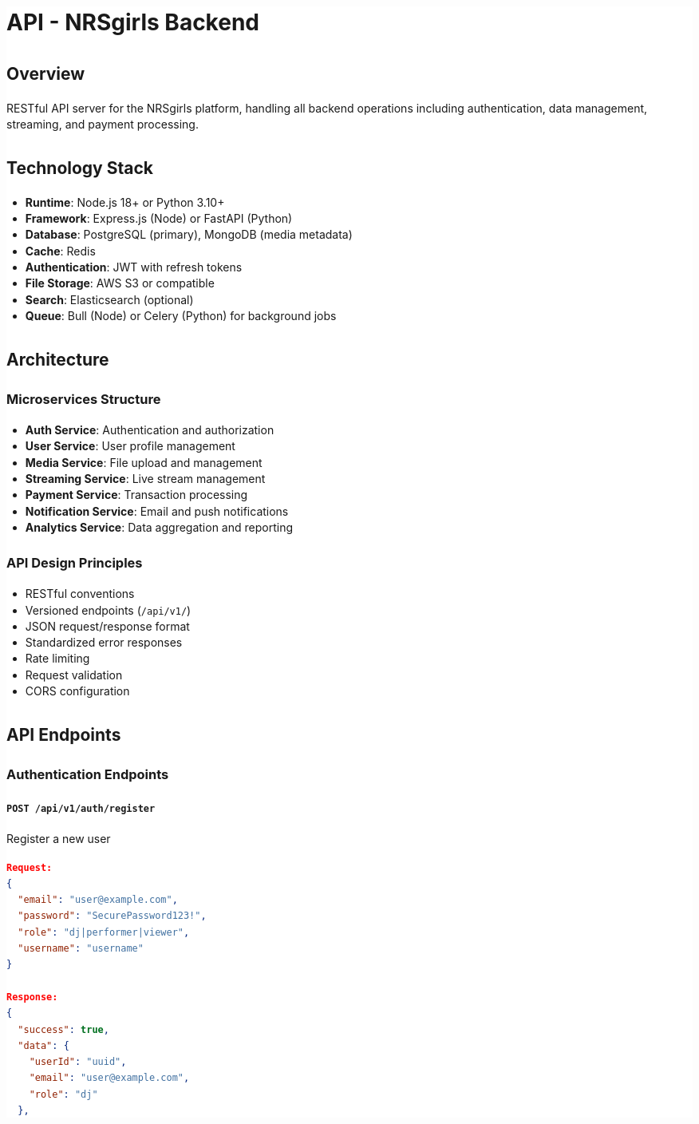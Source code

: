 # API - NRSgirls Backend

## Overview
RESTful API server for the NRSgirls platform, handling all backend operations including authentication, data management, streaming, and payment processing.

## Technology Stack
- **Runtime**: Node.js 18+ or Python 3.10+
- **Framework**: Express.js (Node) or FastAPI (Python)
- **Database**: PostgreSQL (primary), MongoDB (media metadata)
- **Cache**: Redis
- **Authentication**: JWT with refresh tokens
- **File Storage**: AWS S3 or compatible
- **Search**: Elasticsearch (optional)
- **Queue**: Bull (Node) or Celery (Python) for background jobs

## Architecture

### Microservices Structure
- **Auth Service**: Authentication and authorization
- **User Service**: User profile management
- **Media Service**: File upload and management
- **Streaming Service**: Live stream management
- **Payment Service**: Transaction processing
- **Notification Service**: Email and push notifications
- **Analytics Service**: Data aggregation and reporting

### API Design Principles
- RESTful conventions
- Versioned endpoints (`/api/v1/`)
- JSON request/response format
- Standardized error responses
- Rate limiting
- Request validation
- CORS configuration

## API Endpoints

### Authentication Endpoints

#### `POST /api/v1/auth/register`
Register a new user
```json
Request:
{
  "email": "user@example.com",
  "password": "SecurePassword123!",
  "role": "dj|performer|viewer",
  "username": "username"
}

Response:
{
  "success": true,
  "data": {
    "userId": "uuid",
    "email": "user@example.com",
    "role": "dj"
  },
```